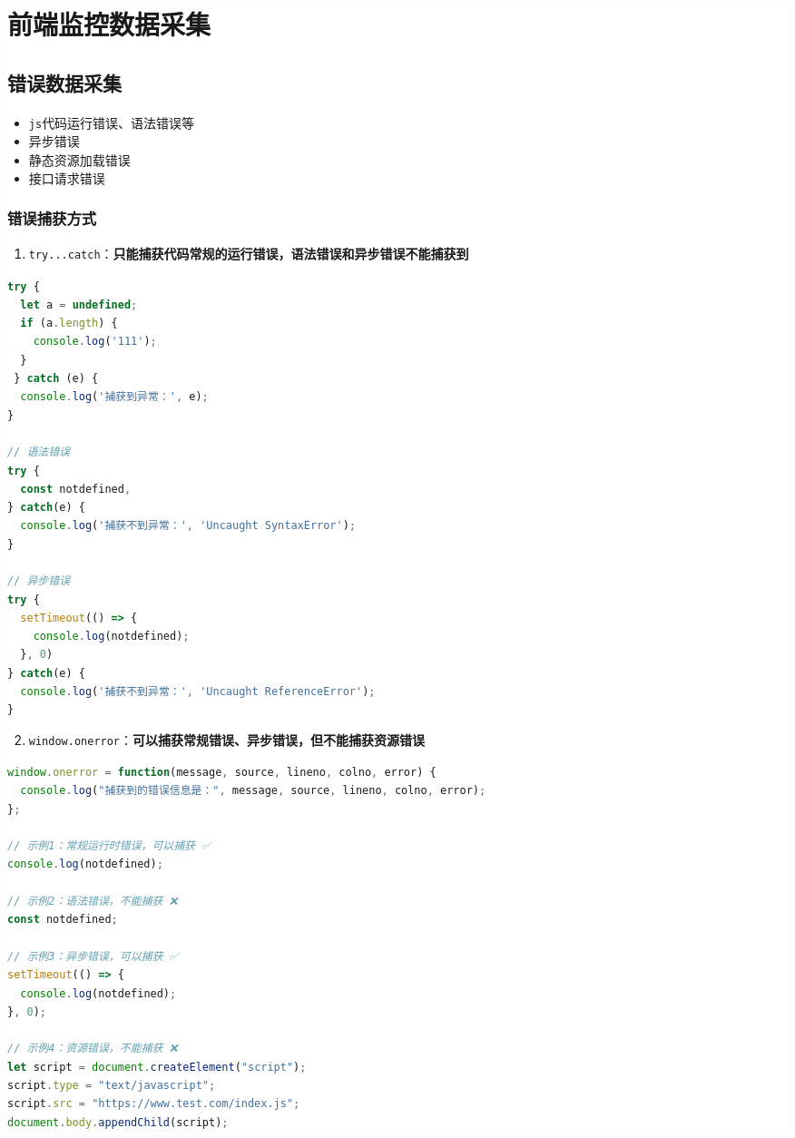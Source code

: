 # 前端监控数据采集

## 错误数据采集
- `js`代码运行错误、语法错误等
- 异步错误
- 静态资源加载错误
- 接口请求错误

### 错误捕获方式

1. `try...catch`：**只能捕获代码常规的运行错误，语法错误和异步错误不能捕获到**

```js
try {
  let a = undefined;
  if (a.length) {
    console.log('111');
  }
 } catch (e) {
  console.log('捕获到异常：', e);
}

// 语法错误
try {
  const notdefined,
} catch(e) {
  console.log('捕获不到异常：', 'Uncaught SyntaxError');
}

// 异步错误
try {
  setTimeout(() => {
    console.log(notdefined);
  }, 0)
} catch(e) {
  console.log('捕获不到异常：', 'Uncaught ReferenceError');
}
```

2. `window.onerror`：**可以捕获常规错误、异步错误，但不能捕获资源错误**

```js
window.onerror = function(message, source, lineno, colno, error) {
  console.log("捕获到的错误信息是：", message, source, lineno, colno, error);
};

// 示例1：常规运行时错误，可以捕获 ✅
console.log(notdefined);

// 示例2：语法错误，不能捕获 ❌
const notdefined;

// 示例3：异步错误，可以捕获 ✅
setTimeout(() => {
  console.log(notdefined);
}, 0);

// 示例4：资源错误，不能捕获 ❌
let script = document.createElement("script");
script.type = "text/javascript";
script.src = "https://www.test.com/index.js";
document.body.appendChild(script);
```
